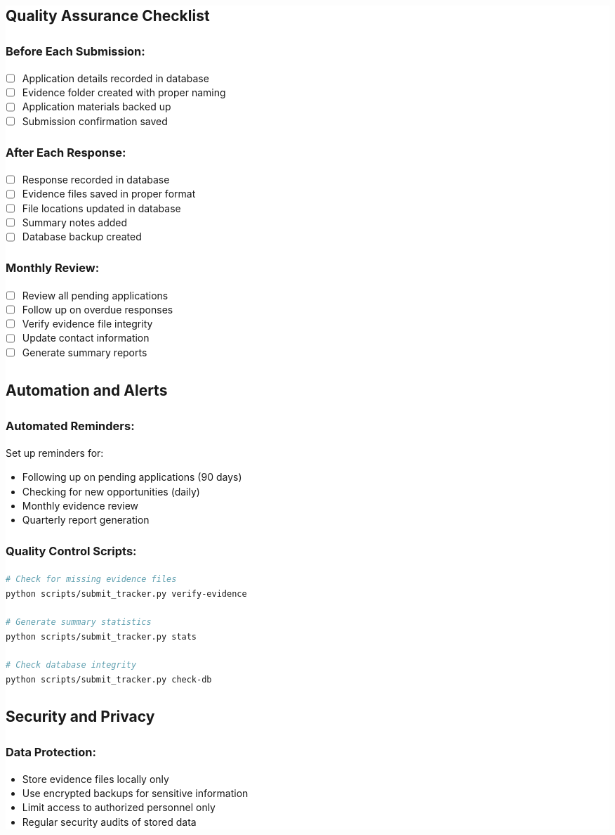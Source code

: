 ## Quality Assurance Checklist

### Before Each Submission:
- [ ] Application details recorded in database
- [ ] Evidence folder created with proper naming
- [ ] Application materials backed up
- [ ] Submission confirmation saved

### After Each Response:
- [ ] Response recorded in database
- [ ] Evidence files saved in proper format
- [ ] File locations updated in database
- [ ] Summary notes added
- [ ] Database backup created

### Monthly Review:
- [ ] Review all pending applications
- [ ] Follow up on overdue responses
- [ ] Verify evidence file integrity
- [ ] Update contact information
- [ ] Generate summary reports

## Automation and Alerts

### Automated Reminders:
Set up reminders for:
- Following up on pending applications (90 days)
- Checking for new opportunities (daily)
- Monthly evidence review
- Quarterly report generation

### Quality Control Scripts:
```bash
# Check for missing evidence files
python scripts/submit_tracker.py verify-evidence

# Generate summary statistics
python scripts/submit_tracker.py stats

# Check database integrity
python scripts/submit_tracker.py check-db
```

## Security and Privacy

### Data Protection:
- Store evidence files locally only
- Use encrypted backups for sensitive information
- Limit access to authorized personnel only
- Regular security audits of stored data
